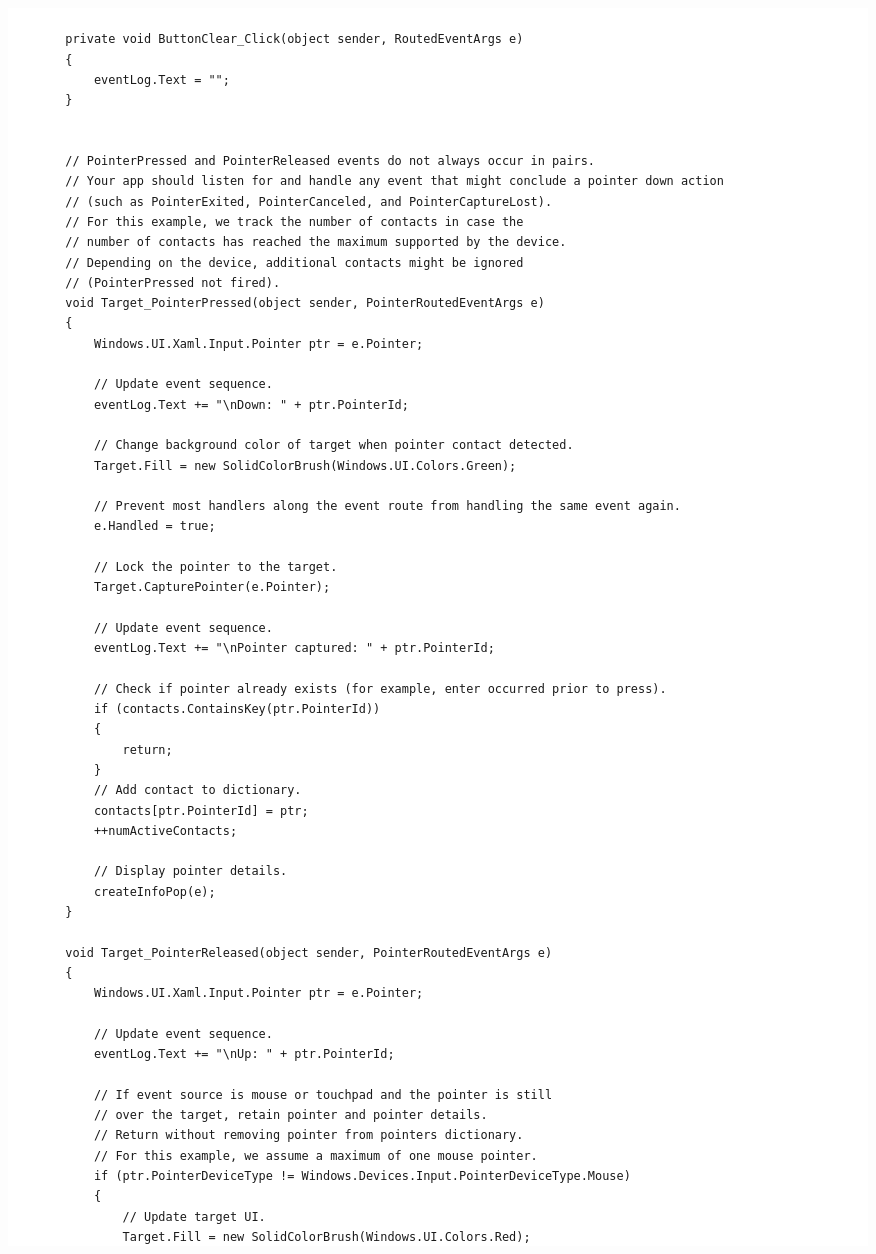 ```CSharp

        private void ButtonClear_Click(object sender, RoutedEventArgs e)
        {
            eventLog.Text = "";
        }


        // PointerPressed and PointerReleased events do not always occur in pairs. 
        // Your app should listen for and handle any event that might conclude a pointer down action 
        // (such as PointerExited, PointerCanceled, and PointerCaptureLost).
        // For this example, we track the number of contacts in case the 
        // number of contacts has reached the maximum supported by the device.
        // Depending on the device, additional contacts might be ignored 
        // (PointerPressed not fired). 
        void Target_PointerPressed(object sender, PointerRoutedEventArgs e)
        {
            Windows.UI.Xaml.Input.Pointer ptr = e.Pointer;

            // Update event sequence.
            eventLog.Text += "\nDown: " + ptr.PointerId;

            // Change background color of target when pointer contact detected.
            Target.Fill = new SolidColorBrush(Windows.UI.Colors.Green);

            // Prevent most handlers along the event route from handling the same event again.
            e.Handled = true;

            // Lock the pointer to the target.
            Target.CapturePointer(e.Pointer);

            // Update event sequence.
            eventLog.Text += "\nPointer captured: " + ptr.PointerId;

            // Check if pointer already exists (for example, enter occurred prior to press).
            if (contacts.ContainsKey(ptr.PointerId))
            {
                return;
            }
            // Add contact to dictionary.
            contacts[ptr.PointerId] = ptr;
            ++numActiveContacts;

            // Display pointer details.
            createInfoPop(e);
        }

        void Target_PointerReleased(object sender, PointerRoutedEventArgs e)
        {
            Windows.UI.Xaml.Input.Pointer ptr = e.Pointer;

            // Update event sequence.
            eventLog.Text += "\nUp: " + ptr.PointerId;

            // If event source is mouse or touchpad and the pointer is still 
            // over the target, retain pointer and pointer details.
            // Return without removing pointer from pointers dictionary.
            // For this example, we assume a maximum of one mouse pointer.
            if (ptr.PointerDeviceType != Windows.Devices.Input.PointerDeviceType.Mouse)
            {
                // Update target UI.
                Target.Fill = new SolidColorBrush(Windows.UI.Colors.Red);

```